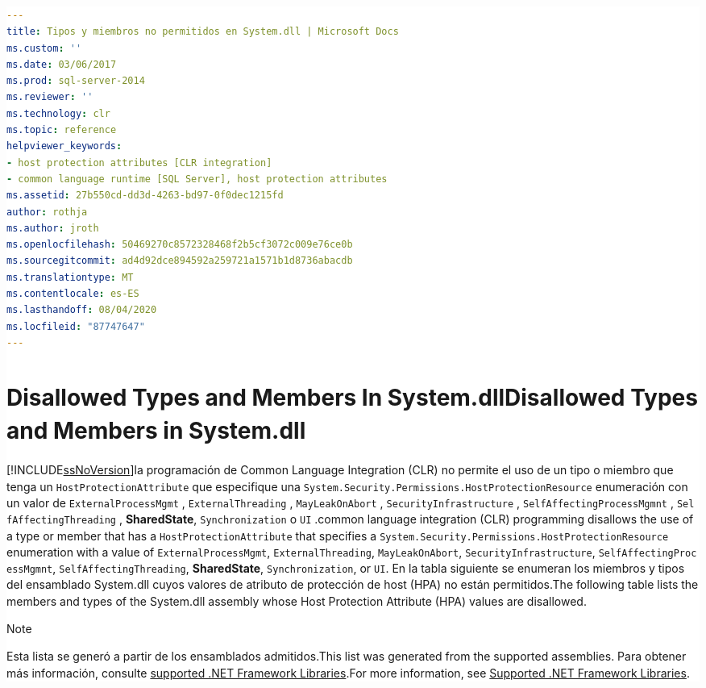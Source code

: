 ```yaml
---
title: Tipos y miembros no permitidos en System.dll | Microsoft Docs
ms.custom: ''
ms.date: 03/06/2017
ms.prod: sql-server-2014
ms.reviewer: ''
ms.technology: clr
ms.topic: reference
helpviewer_keywords:
- host protection attributes [CLR integration]
- common language runtime [SQL Server], host protection attributes
ms.assetid: 27b550cd-dd3d-4263-bd97-0f0dec1215fd
author: rothja
ms.author: jroth
ms.openlocfilehash: 50469270c8572328468f2b5cf3072c009e76ce0b
ms.sourcegitcommit: ad4d92dce894592a259721a1571b1d8736abacdb
ms.translationtype: MT
ms.contentlocale: es-ES
ms.lasthandoff: 08/04/2020
ms.locfileid: "87747647"
---
```

# <a name="disallowed-types-and-members-in-systemdll"></a><span data-ttu-id="2c611-102">Disallowed Types and Members In System.dll</span><span class="sxs-lookup"><span data-stu-id="2c611-102">Disallowed Types and Members in System.dll</span></span>
  [!INCLUDE[ssNoVersion](../../includes/ssnoversion-md.md)]<span data-ttu-id="2c611-103">la programación de Common Language Integration (CLR) no permite el uso de un tipo o miembro que tenga un `HostProtectionAttribute` que especifique una `System.Security.Permissions.HostProtectionResource` enumeración con un valor de `ExternalProcessMgmt` , `ExternalThreading` , `MayLeakOnAbort` , `SecurityInfrastructure` , `SelfAffectingProcessMgmnt` , `SelfAffectingThreading` , **SharedState**, `Synchronization` o `UI` .</span><span class="sxs-lookup"><span data-stu-id="2c611-103">common language integration (CLR) programming disallows the use of a type or member that has a `HostProtectionAttribute` that specifies a `System.Security.Permissions.HostProtectionResource` enumeration with a value of `ExternalProcessMgmt`, `ExternalThreading`, `MayLeakOnAbort`, `SecurityInfrastructure`, `SelfAffectingProcessMgmnt`, `SelfAffectingThreading`, **SharedState**, `Synchronization`, or `UI`.</span></span> <span data-ttu-id="2c611-104">En la tabla siguiente se enumeran los miembros y tipos del ensamblado System.dll cuyos valores de atributo de protección de host (HPA) no están permitidos.</span><span class="sxs-lookup"><span data-stu-id="2c611-104">The following table lists the members and types of the System.dll assembly whose Host Protection Attribute (HPA) values are disallowed.</span></span>  
  
> [!NOTE]  
>  <span data-ttu-id="2c611-105">Esta lista se generó a partir de los ensamblados admitidos.</span><span class="sxs-lookup"><span data-stu-id="2c611-105">This list was generated from the supported assemblies.</span></span> <span data-ttu-id="2c611-106">Para obtener más información, consulte [supported .NET Framework Libraries](../clr-integration/database-objects/supported-net-framework-libraries.md).</span><span class="sxs-lookup"><span data-stu-id="2c611-106">For more information, see [Supported .NET Framework Libraries](../clr-integration/database-objects/supported-net-framework-libraries.md).</span></span>  
  